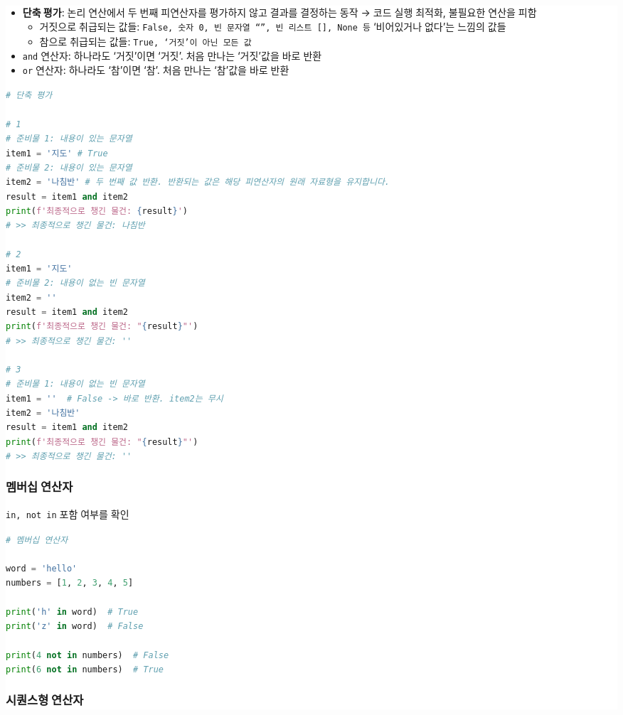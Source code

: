 - **단축 평가**: 논리 연산에서 두 번째 피연산자를 평가하지 않고 결과를 결정하는 동작 → 코드 실행 최적화, 불필요한 연산을 피함
    - 거짓으로 취급되는 값들: `False, 숫자 0, 빈 문자열 “”, 빈 리스트 [], None 등` ‘비어있거나 없다’는 느낌의 값들
    - 참으로 취급되는 값들: `True, ‘거짓’이 아닌 모든 값`
- `and` 연산자: 하나라도 ‘거짓’이면 ‘거짓’. 처음 만나는 ‘거짓’값을 바로 반환
- `or` 연산자: 하나라도 ‘참’이면 ‘참’. 처음 만나는 ‘참’값을 바로 반환

```python
# 단축 평가

# 1
# 준비물 1: 내용이 있는 문자열
item1 = '지도' # True
# 준비물 2: 내용이 있는 문자열
item2 = '나침반' # 두 번째 값 반환. 반환되는 값은 해당 피연산자의 원래 자료형을 유지합니다.
result = item1 and item2
print(f'최종적으로 챙긴 물건: {result}')
# >> 최종적으로 챙긴 물건: 나침반

# 2
item1 = '지도'
# 준비물 2: 내용이 없는 빈 문자열
item2 = '' 
result = item1 and item2
print(f'최종적으로 챙긴 물건: "{result}"')
# >> 최종적으로 챙긴 물건: ''

# 3
# 준비물 1: 내용이 없는 빈 문자열
item1 = ''  # False -> 바로 반환. item2는 무시
item2 = '나침반'
result = item1 and item2
print(f'최종적으로 챙긴 물건: "{result}"')
# >> 최종적으로 챙긴 물건: ''
```

### 멤버십 연산자

`in, not in` 포함 여부를 확인

```python
# 멤버십 연산자

word = 'hello'
numbers = [1, 2, 3, 4, 5]

print('h' in word)  # True
print('z' in word)  # False

print(4 not in numbers)  # False
print(6 not in numbers)  # True
```

### 시퀀스형 연산자
